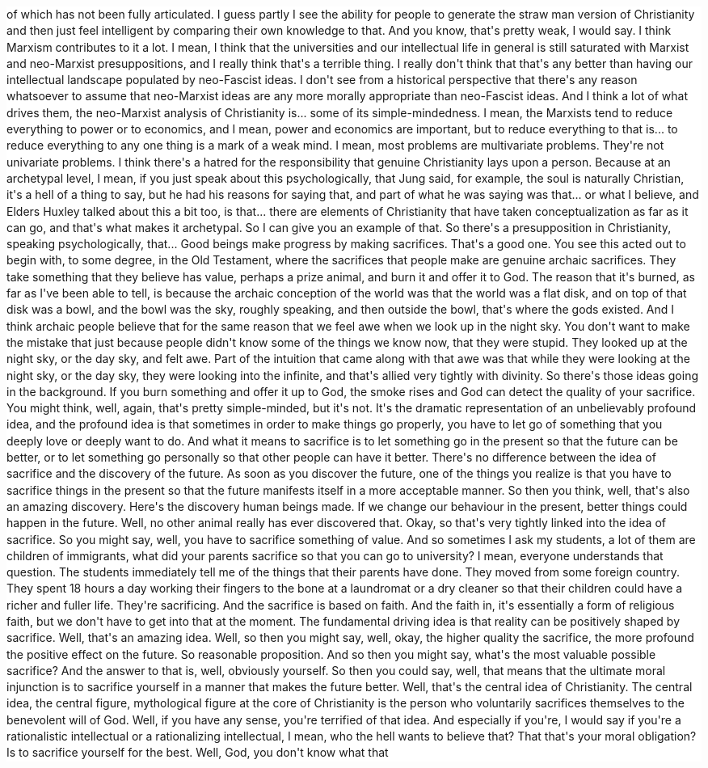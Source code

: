 of which has not been fully articulated. I guess partly I see the ability for people to generate the straw man version of Christianity and then just feel intelligent by comparing their own knowledge to that. And you know, that's pretty weak, I would say. I think Marxism contributes to it a lot. I mean, I think that the universities and our intellectual life in general is still saturated with Marxist and neo-Marxist presuppositions, and I really think that's a terrible thing. I really don't think that that's any better than having our intellectual landscape populated by neo-Fascist ideas. I don't see from a historical perspective that there's any reason whatsoever to assume that neo-Marxist ideas are any more morally appropriate than neo-Fascist ideas. And I think a lot of what drives them, the neo-Marxist analysis of Christianity is... some of its simple-mindedness. I mean, the Marxists tend to reduce everything to power or to economics, and I mean, power and economics are important, but to reduce everything to that is... to reduce everything to any one thing is a mark of a weak mind. I mean, most problems are multivariate problems. They're not univariate problems. I think there's a hatred for the responsibility that genuine Christianity lays upon a person. Because at an archetypal level, I mean, if you just speak about this psychologically, that Jung said, for example, the soul is naturally Christian, it's a hell of a thing to say, but he had his reasons for saying that, and part of what he was saying was that... or what I believe, and Elders Huxley talked about this a bit too, is that... there are elements of Christianity that have taken conceptualization as far as it can go, and that's what makes it archetypal. So I can give you an example of that. So there's a presupposition in Christianity, speaking psychologically, that... Good beings make progress by making sacrifices. That's a good one. You see this acted out to begin with, to some degree, in the Old Testament, where the sacrifices that people make are genuine archaic sacrifices. They take something that they believe has value, perhaps a prize animal, and burn it and offer it to God. The reason that it's burned, as far as I've been able to tell, is because the archaic conception of the world was that the world was a flat disk, and on top of that disk was a bowl, and the bowl was the sky, roughly speaking, and then outside the bowl, that's where the gods existed. And I think archaic people believe that for the same reason that we feel awe when we look up in the night sky. You don't want to make the mistake that just because people didn't know some of the things we know now, that they were stupid. They looked up at the night sky, or the day sky, and felt awe. Part of the intuition that came along with that awe was that while they were looking at the night sky, or the day sky, they were looking into the infinite, and that's allied very tightly with divinity. So there's those ideas going in the background. If you burn something and offer it up to God, the smoke rises and God can detect the quality of your sacrifice. You might think, well, again, that's pretty simple-minded, but it's not. It's the dramatic representation of an unbelievably profound idea, and the profound idea is that sometimes in order to make things go properly, you have to let go of something that you deeply love or deeply want to do. And what it means to sacrifice is to let something go in the present so that the future can be better, or to let something go personally so that other people can have it better. There's no difference between the idea of sacrifice and the discovery of the future. As soon as you discover the future, one of the things you realize is that you have to sacrifice things in the present so that the future manifests itself in a more acceptable manner. So then you think, well, that's also an amazing discovery. Here's the discovery human beings made. If we change our behaviour in the present, better things could happen in the future. Well, no other animal really has ever discovered that. Okay, so that's very tightly linked into the idea of sacrifice. So you might say, well, you have to sacrifice something of value. And so sometimes I ask my students, a lot of them are children of immigrants, what did your parents sacrifice so that you can go to university? I mean, everyone understands that question. The students immediately tell me of the things that their parents have done. They moved from some foreign country. They spent 18 hours a day working their fingers to the bone at a laundromat or a dry cleaner so that their children could have a richer and fuller life. They're sacrificing. And the sacrifice is based on faith. And the faith in, it's essentially a form of religious faith, but we don't have to get into that at the moment. The fundamental driving idea is that reality can be positively shaped by sacrifice. Well, that's an amazing idea. Well, so then you might say, well, okay, the higher quality the sacrifice, the more profound the positive effect on the future. So reasonable proposition. And so then you might say, what's the most valuable possible sacrifice? And the answer to that is, well, obviously yourself. So then you could say, well, that means that the ultimate moral injunction is to sacrifice yourself in a manner that makes the future better. Well, that's the central idea of Christianity. The central idea, the central figure, mythological figure at the core of Christianity is the person who voluntarily sacrifices themselves to the benevolent will of God. Well, if you have any sense, you're terrified of that idea. And especially if you're, I would say if you're a rationalistic intellectual or a rationalizing intellectual, I mean, who the hell wants to believe that? That that's your moral obligation? Is to sacrifice yourself for the best. Well, God, you don't know what that